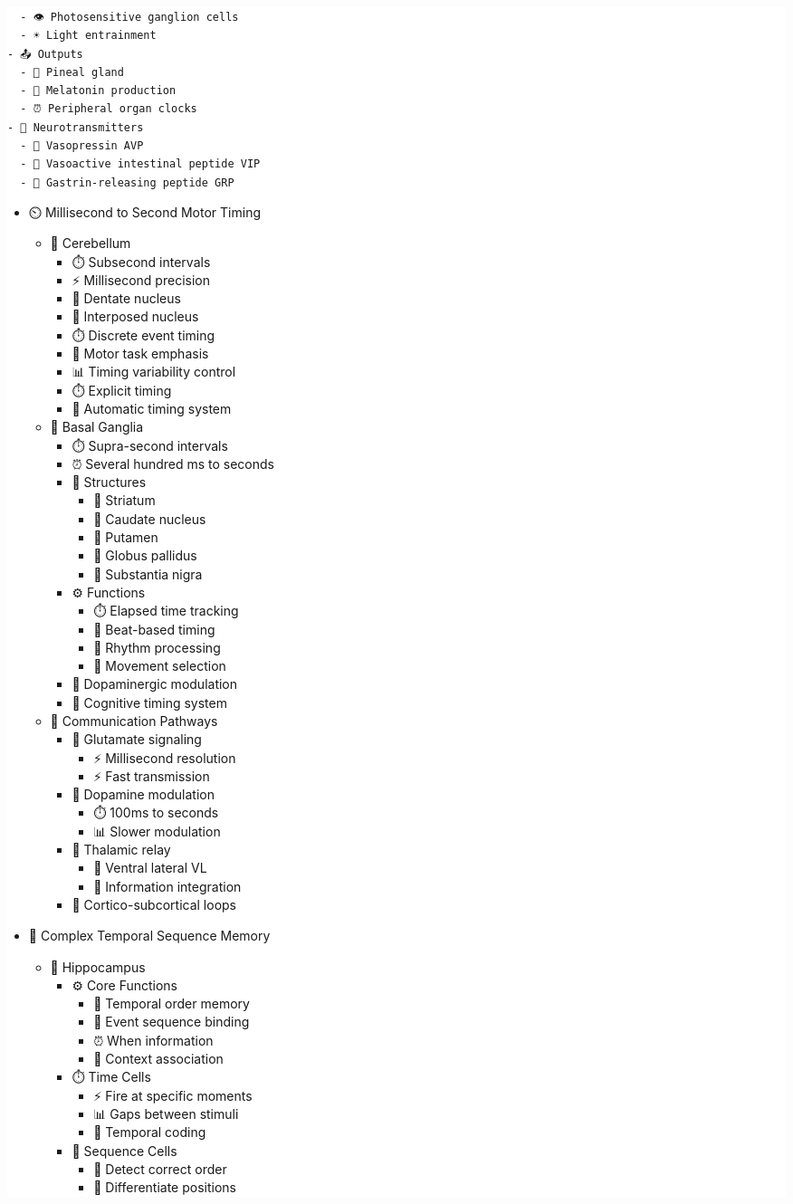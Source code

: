       - 👁️ Photosensitive ganglion cells  
      - ☀️ Light entrainment  
    - 📤 Outputs  
      - 🧠 Pineal gland  
      - 💊 Melatonin production  
      - ⏰ Peripheral organ clocks  
    - 💊 Neurotransmitters  
      - 💊 Vasopressin AVP  
      - 💊 Vasoactive intestinal peptide VIP  
      - 💊 Gastrin-releasing peptide GRP  

- ⏲️ Millisecond to Second Motor Timing  
  - 🧠 Cerebellum  
    - ⏱️ Subsecond intervals  
    - ⚡ Millisecond precision  
    - 🧠 Dentate nucleus  
    - 🧠 Interposed nucleus  
    - ⏱️ Discrete event timing  
    - 🎯 Motor task emphasis  
    - 📊 Timing variability control  
    - ⏱️ Explicit timing  
    - 🔄 Automatic timing system  
  - 🧠 Basal Ganglia  
    - ⏱️ Supra-second intervals  
    - ⏰ Several hundred ms to seconds  
    - 🧠 Structures  
      - 🧠 Striatum  
      - 🧠 Caudate nucleus  
      - 🧠 Putamen  
      - 🧠 Globus pallidus  
      - 🧠 Substantia nigra  
    - ⚙️ Functions  
      - ⏱️ Elapsed time tracking  
      - 🥁 Beat-based timing  
      - 🎵 Rhythm processing  
      - 🎯 Movement selection  
    - 💊 Dopaminergic modulation  
    - 🧠 Cognitive timing system  
  - 🔗 Communication Pathways  
    - 💊 Glutamate signaling  
      - ⚡ Millisecond resolution  
      - ⚡ Fast transmission  
    - 💊 Dopamine modulation  
      - ⏱️ 100ms to seconds  
      - 📊 Slower modulation  
    - 🧠 Thalamic relay  
      - 🧠 Ventral lateral VL  
      - 🔗 Information integration  
    - 🔗 Cortico-subcortical loops  

- 🧠 Complex Temporal Sequence Memory  
  - 🧠 Hippocampus  
    - ⚙️ Core Functions  
      - 🔢 Temporal order memory  
      - 🔗 Event sequence binding  
      - ⏰ When information  
      - 🔗 Context association  
    - ⏱️ Time Cells  
      - ⚡ Fire at specific moments  
      - 📊 Gaps between stimuli  
      - 🧬 Temporal coding  
    - 🔢 Sequence Cells  
      - 🔢 Detect correct order  
      - 📍 Differentiate positions  